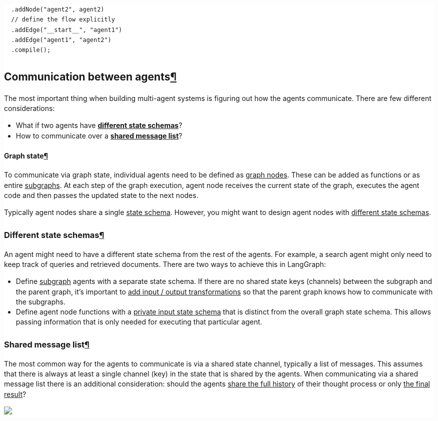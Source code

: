 ```
  .addNode("agent2", agent2)
  // define the flow explicitly
  .addEdge("__start__", "agent1")
  .addEdge("agent1", "agent2")
  .compile();

```

## Communication between agents[¶](#communication-between-agents "Permanent link")

The most important thing when building multi-agent systems is figuring out how the agents communicate. There are few different considerations:

* What if two agents have [**different state schemas**](#different-state-schemas)?
* How to communicate over a [**shared message list**](#shared-message-list)?

#### Graph state[¶](#graph-state "Permanent link")

To communicate via graph state, individual agents need to be defined as [graph nodes](../low_level/#nodes). These can be added as functions or as entire [subgraphs](../low_level/#subgraphs). At each step of the graph execution, agent node receives the current state of the graph, executes the agent code and then passes the updated state to the next nodes.

Typically agent nodes share a single [state schema](../low_level/#state). However, you might want to design agent nodes with [different state schemas](#different-state-schemas).

### Different state schemas[¶](#different-state-schemas "Permanent link")

An agent might need to have a different state schema from the rest of the agents. For example, a search agent might only need to keep track of queries and retrieved documents. There are two ways to achieve this in LangGraph:

* Define [subgraph](../low_level/#subgraphs) agents with a separate state schema. If there are no shared state keys (channels) between the subgraph and the parent graph, it’s important to [add input / output transformations](https://langchain-ai.github.io/langgraphjs/how-tos/subgraph-transform-state/) so that the parent graph knows how to communicate with the subgraphs.
* Define agent node functions with a [private input state schema](https://langchain-ai.github.io/langgraphjs/how-tos/pass_private_state/) that is distinct from the overall graph state schema. This allows passing information that is only needed for executing that particular agent.

### Shared message list[¶](#shared-message-list "Permanent link")

The most common way for the agents to communicate is via a shared state channel, typically a list of messages. This assumes that there is always at least a single channel (key) in the state that is shared by the agents. When communicating via a shared message list there is an additional consideration: should the agents [share the full history](#share-full-history) of their thought process or only [the final result](#share-final-result)?

![](../img/multi_agent/response.png)
